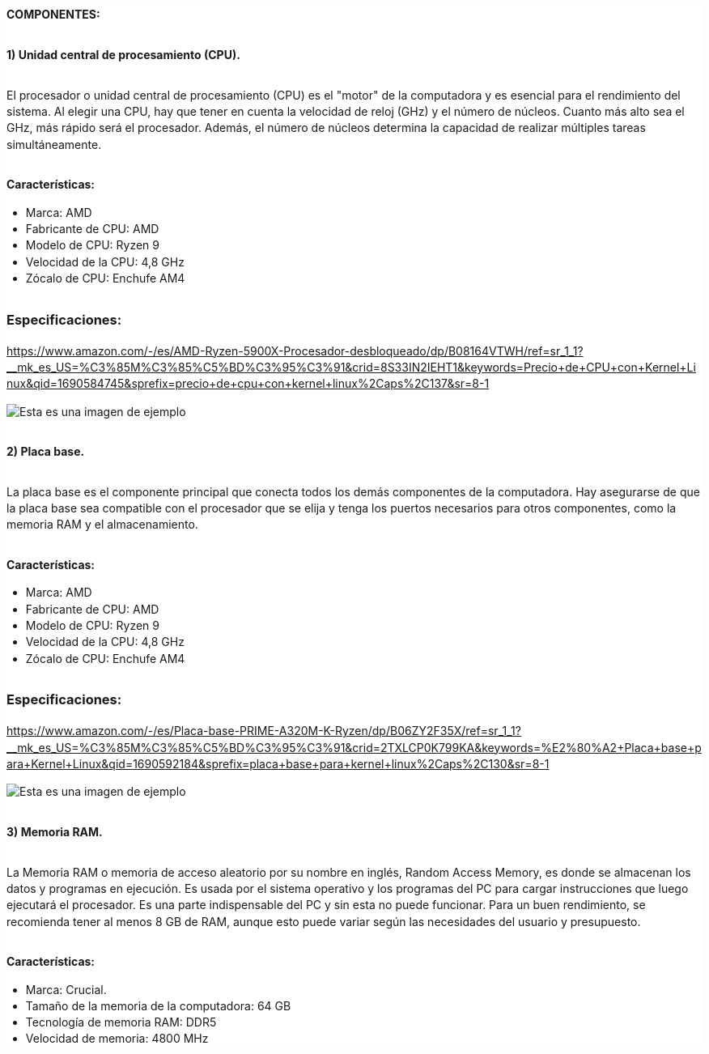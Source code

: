 ##

##

**COMPONENTES:**

##
**1) Unidad central de procesamiento (CPU).**
##
El procesador o unidad central de procesamiento (CPU) es el "motor" de la computadora y es esencial para el rendimiento del sistema. Al elegir una CPU, hay que tener en cuenta la velocidad de reloj (GHz) y el número de núcleos. Cuanto más alto sea el GHz, más rápido será el procesador. Además, el número de núcleos determina la capacidad de realizar múltiples tareas simultáneamente.
##
**Características:**
- Marca:    AMD
- Fabricante de CPU:    AMD
- Modelo de CPU:    Ryzen 9
- Velocidad de la CPU:  4,8 GHz
- Zócalo de CPU:    Enchufe AM4
##
### Especificaciones:
<https://www.amazon.com/-/es/AMD-Ryzen-5900X-Procesador-desbloqueado/dp/B08164VTWH/ref=sr_1_1?__mk_es_US=%C3%85M%C3%85%C5%BD%C3%95%C3%91&crid=8S33IN2IEHT1&keywords=Precio+de+CPU+con+Kernel+Linux&qid=1690584745&sprefix=precio+de+cpu+con+kernel+linux%2Caps%2C137&sr=8-1>

![Esta es una imagen de ejemplo](https://m.media-amazon.com/images/I/616VM20+AzL._AC_SL1384_.jpg)


##
**2) Placa base.**
##
La placa base es el componente principal que conecta todos los demás componentes de la computadora. Hay asegurarse de que la placa base sea compatible con el procesador que se elija y tenga los puertos necesarios para otros componentes, como la memoria RAM y el almacenamiento. 
##
**Características:**
- Marca:    AMD
- Fabricante de CPU:    AMD
- Modelo de CPU:    Ryzen 9
- Velocidad de la CPU:  4,8 GHz
- Zócalo de CPU:    Enchufe AM4
##
### Especificaciones:
<https://www.amazon.com/-/es/Placa-base-PRIME-A320M-K-Ryzen/dp/B06ZY2F35X/ref=sr_1_1?__mk_es_US=%C3%85M%C3%85%C5%BD%C3%95%C3%91&crid=2TXLCP0K799KA&keywords=%E2%80%A2+Placa+base+para+Kernel+Linux&qid=1690592184&sprefix=placa+base+para+kernel+linux%2Caps%2C130&sr=8-1>

![Esta es una imagen de ejemplo](https://m.media-amazon.com/images/I/813TfpNnssL._AC_SL1500_.jpg)


##
**3) Memoria RAM.**
##
La Memoria RAM o memoria de acceso aleatorio por su nombre en inglés, Random Access Memory, es donde se almacenan los datos y programas en ejecución. Es usada por el sistema operativo y los programas del PC para cargar instrucciones que luego ejecutará el procesador. Es una parte indispensable del PC y sin esta no puede funcionar. Para un buen rendimiento, se recomienda tener al menos 8 GB de RAM, aunque esto puede variar según las necesidades del usuario y presupuesto. 
##
**Características:**
- Marca:	Crucial.
- Tamaño de la memoria de la computadora:	64 GB
- Tecnología de memoria RAM:	DDR5
- Velocidad de memoria:	4800 MHz